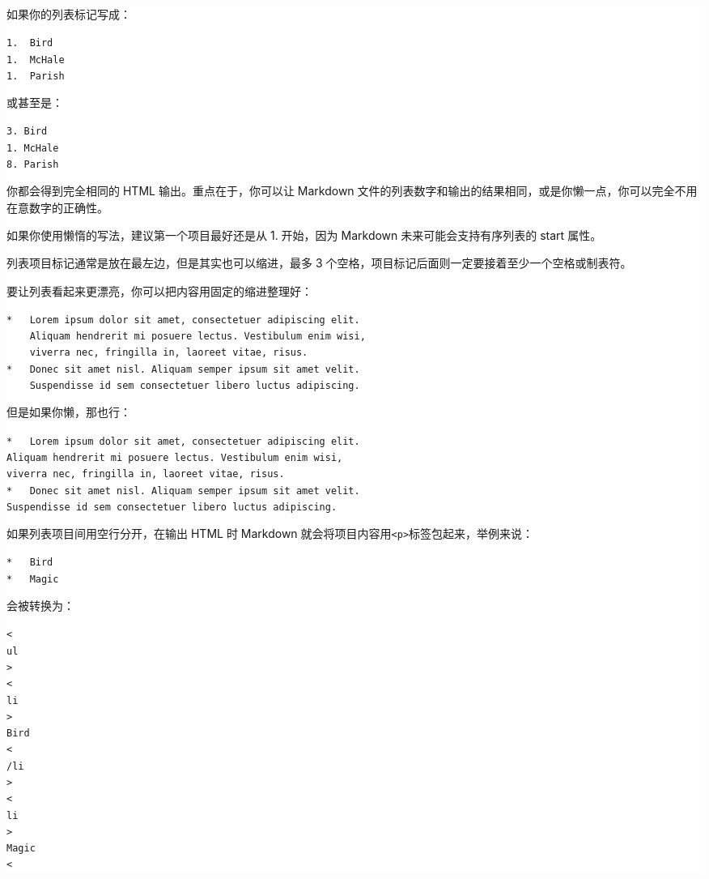 如果你的列表标记写成：

```
1.  Bird
1.  McHale
1.  Parish

```

或甚至是：

```
3. Bird
1. McHale
8. Parish

```

你都会得到完全相同的 HTML 输出。重点在于，你可以让 Markdown 文件的列表数字和输出的结果相同，或是你懒一点，你可以完全不用在意数字的正确性。

如果你使用懒惰的写法，建议第一个项目最好还是从 1. 开始，因为 Markdown 未来可能会支持有序列表的 start 属性。

列表项目标记通常是放在最左边，但是其实也可以缩进，最多 3 个空格，项目标记后面则一定要接着至少一个空格或制表符。

要让列表看起来更漂亮，你可以把内容用固定的缩进整理好：

```
*   Lorem ipsum dolor sit amet, consectetuer adipiscing elit.
    Aliquam hendrerit mi posuere lectus. Vestibulum enim wisi,
    viverra nec, fringilla in, laoreet vitae, risus.
*   Donec sit amet nisl. Aliquam semper ipsum sit amet velit.
    Suspendisse id sem consectetuer libero luctus adipiscing.

```

但是如果你懒，那也行：

```
*   Lorem ipsum dolor sit amet, consectetuer adipiscing elit.
Aliquam hendrerit mi posuere lectus. Vestibulum enim wisi,
viverra nec, fringilla in, laoreet vitae, risus.
*   Donec sit amet nisl. Aliquam semper ipsum sit amet velit.
Suspendisse id sem consectetuer libero luctus adipiscing.

```

如果列表项目间用空行分开，在输出 HTML 时 Markdown 就会将项目内容用`<p>`标签包起来，举例来说：

```
*   Bird
*   Magic

```

会被转换为：

```
<
ul
>
<
li
>
Bird
<
/li
>
<
li
>
Magic
<
```